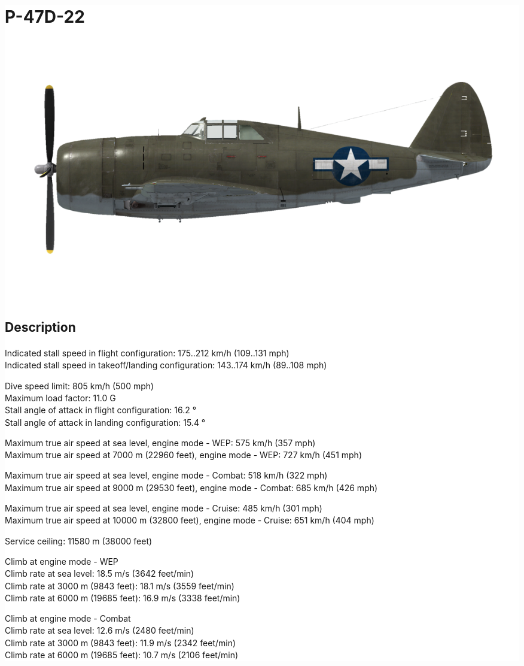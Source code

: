 # P-47D-22  
  
![p47d22](../images/p47d22.png)  
  
## Description  
  
Indicated stall speed in flight configuration: 175..212 km/h (109..131 mph)  
Indicated stall speed in takeoff/landing configuration: 143..174 km/h (89..108 mph)  
  
Dive speed limit: 805 km/h (500 mph)  
Maximum load factor: 11.0 G  
Stall angle of attack in flight configuration: 16.2 °  
Stall angle of attack in landing configuration: 15.4 °  
  
Maximum true air speed at sea level, engine mode - WEP: 575 km/h (357 mph)  
Maximum true air speed at 7000 m (22960 feet), engine mode - WEP: 727 km/h (451 mph)  
  
Maximum true air speed at sea level, engine mode - Combat: 518 km/h (322 mph)  
Maximum true air speed at 9000 m (29530 feet), engine mode - Combat: 685 km/h (426 mph)  
  
Maximum true air speed at sea level, engine mode - Cruise: 485 km/h (301 mph)  
Maximum true air speed at 10000 m (32800 feet), engine mode - Cruise: 651 km/h (404 mph)  
  
Service ceiling: 11580 m (38000 feet)  
  
Climb at engine mode - WEP  
Climb rate at sea level: 18.5 m/s (3642 feet/min)  
Climb rate at 3000 m (9843 feet): 18.1 m/s (3559 feet/min)  
Climb rate at 6000 m (19685 feet): 16.9 m/s (3338 feet/min)  
  
Climb at engine mode - Combat  
Climb rate at sea level: 12.6 m/s (2480 feet/min)  
Climb rate at 3000 m (9843 feet): 11.9 m/s (2342 feet/min)  
Climb rate at 6000 m (19685 feet): 10.7 m/s (2106 feet/min)  
  